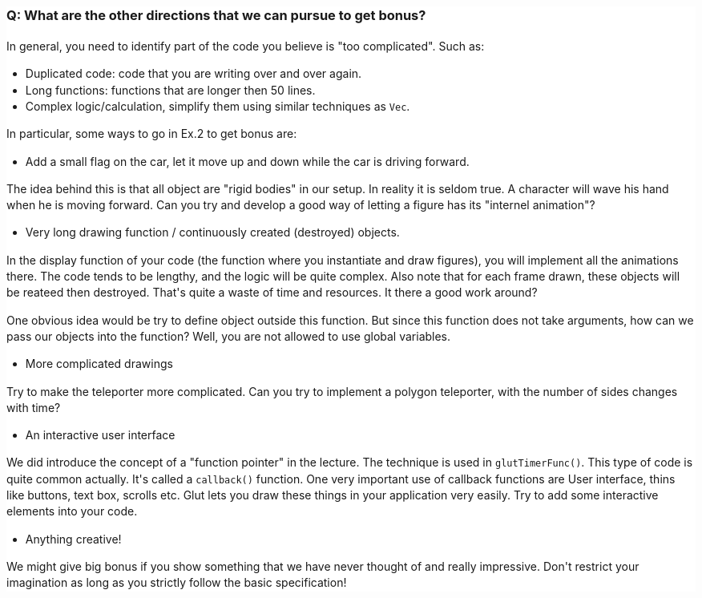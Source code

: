 ### Q: What are the other directions that we can pursue to get bonus?
In general, you need to identify part of the code you believe is "too complicated". Such as:

* Duplicated code: code that you are writing over and over again. 
* Long functions: functions that are longer then 50 lines.
* Complex logic/calculation, simplify them using similar techniques as `Vec`.

In particular, some ways to go in Ex.2 to get bonus are:

* Add a small flag on the car, let it move up and down while the car is driving forward.

 The idea behind this is that all object are "rigid bodies" in our setup. In reality it is seldom true. A character will wave his hand when he is moving forward. Can you try and develop a good way of letting a figure has its "internel animation"?

* Very long drawing function / continuously created (destroyed) objects.

In the display function of your code (the function where you instantiate and draw figures), you will implement all the animations there. The code tends to be lengthy, and the logic will be quite complex. Also note that for each frame drawn, these objects will be reateed then destroyed. That's quite a waste of time and resources. It there a good work around? 

One obvious idea would be try to define object outside this function. But since this function does not take arguments, how can we pass our objects into the function? Well, you are not allowed to use global variables. 

* More complicated drawings

Try to make the teleporter more complicated. Can you try to implement a polygon teleporter, with the number of sides changes with time? 

* An interactive user interface

We did introduce the concept of a "function pointer" in the lecture. The technique is used in `glutTimerFunc()`. This type of code is quite common actually. It's called a `callback()` function. One very important use of callback functions are User interface, thins like buttons, text box, scrolls etc. Glut lets you draw these things in your application very easily. Try to add some interactive elements into your code. 

* Anything creative!

We might give big bonus if you show something that we have never thought of and really impressive. Don't restrict your imagination as long as you strictly follow the basic specification!

